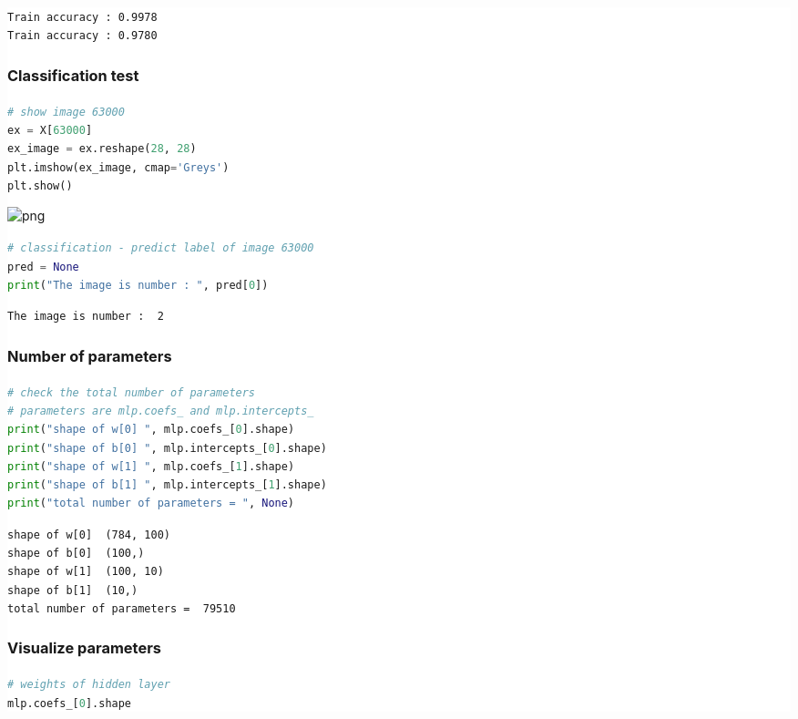     Train accuracy : 0.9978
    Train accuracy : 0.9780
    

### Classification test


```python
# show image 63000
ex = X[63000]
ex_image = ex.reshape(28, 28)
plt.imshow(ex_image, cmap='Greys')
plt.show()
```


    
![png](Week11_given_code_files/Week11_given_code_76_0.png)
    



```python
# classification - predict label of image 63000
pred = None
print("The image is number : ", pred[0])
```

    The image is number :  2
    

### Number of parameters


```python
# check the total number of parameters
# parameters are mlp.coefs_ and mlp.intercepts_
print("shape of w[0] ", mlp.coefs_[0].shape)
print("shape of b[0] ", mlp.intercepts_[0].shape)
print("shape of w[1] ", mlp.coefs_[1].shape)
print("shape of b[1] ", mlp.intercepts_[1].shape)
print("total number of parameters = ", None)
```

    shape of w[0]  (784, 100)
    shape of b[0]  (100,)
    shape of w[1]  (100, 10)
    shape of b[1]  (10,)
    total number of parameters =  79510
    

### Visualize parameters


```python
# weights of hidden layer
mlp.coefs_[0].shape
```

